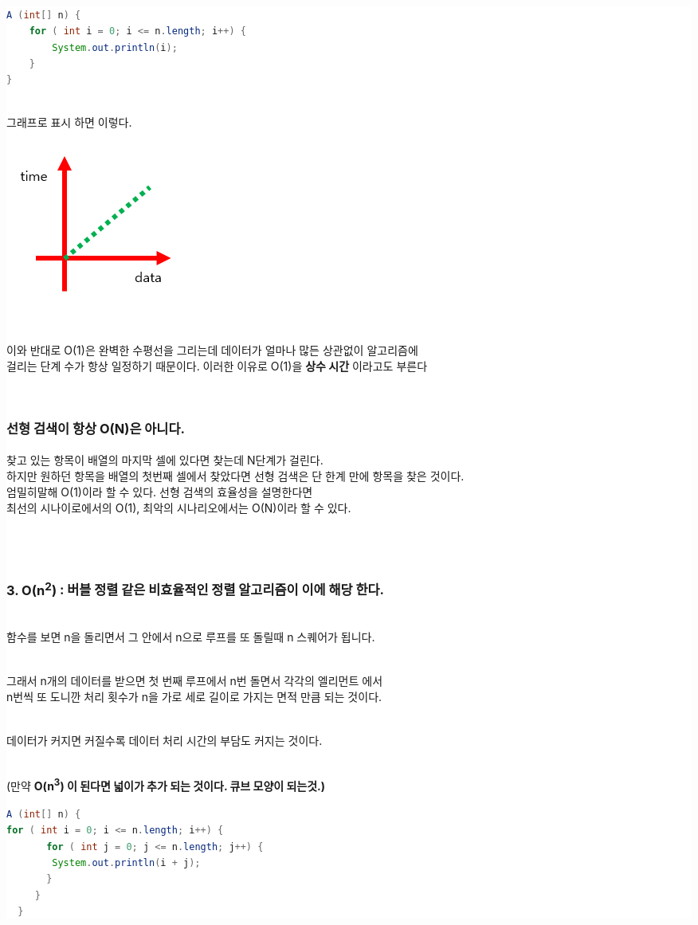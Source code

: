 ```java
A (int[] n) {
	for ( int i = 0; i <= n.length; i++) {
		System.out.println(i);
	}
}
```

 

<br/>그래프로 표시 하면 이렇다.

![이미지](/programming/img/빅오2.PNG)


<br/>

이와 반대로 O(1)은 완벽한 수평선을 그리는데 데이터가 얼마나 많든 상관없이 알고리즘에 <br/>걸리는 단계 수가 항상 일정하기 때문이다.
이러한 이유로 O(1)을 **상수 시간** 이라고도 부른다

<br/>

### 선형 검색이 항상 O(N)은 아니다. 
찾고 있는 항목이 배열의 마지막 셀에 있다면 찾는데 N단계가 걸린다. <br/>하지만 원하던 항목을 배열의 첫번째 셀에서 찾았다면 선형 검색은 단 한계 만에 항목을 찾은 것이다. <br/>엄밀히말해 O(1)이라 할 수 있다. 선형 검색의 효율성을 설명한다면 <br/>최선의 시나이로에서의 O(1), 최악의 시나리오에서는 O(N)이라 할 수 있다.


<br/><br/>


### **3. O(n<sup>2</sup>)**  : 버블 정렬 같은 비효율적인 정렬 알고리즘이 이에 해당 한다.

<br/>함수를 보면 n을 돌리면서 그 안에서 n으로 루프를 또 돌릴때 n 스퀘어가 됩니다.

<br/>그래서 n개의 데이터를 받으면 첫 번째 루프에서 n번 돌면서 각각의 엘리먼트 에서 <br/>n번씩 또 도니깐 처리 횟수가 n을 가로 세로 길이로 가지는 면적 만큼 되는 것이다. 

<br/>데이터가 커지면 커질수록 데이터 처리 시간의 부담도 커지는 것이다.

<br/>(만약 **O(n<sup>3</sup>) 이 된다면 넓이가 추가 되는 것이다. 큐브 모양이 되는것.)**

```java
A (int[] n) {
for ( int i = 0; i <= n.length; i++) {
       for ( int j = 0; j <= n.length; j++) {
		System.out.println(i + j);
	   }
     }
  }
```
